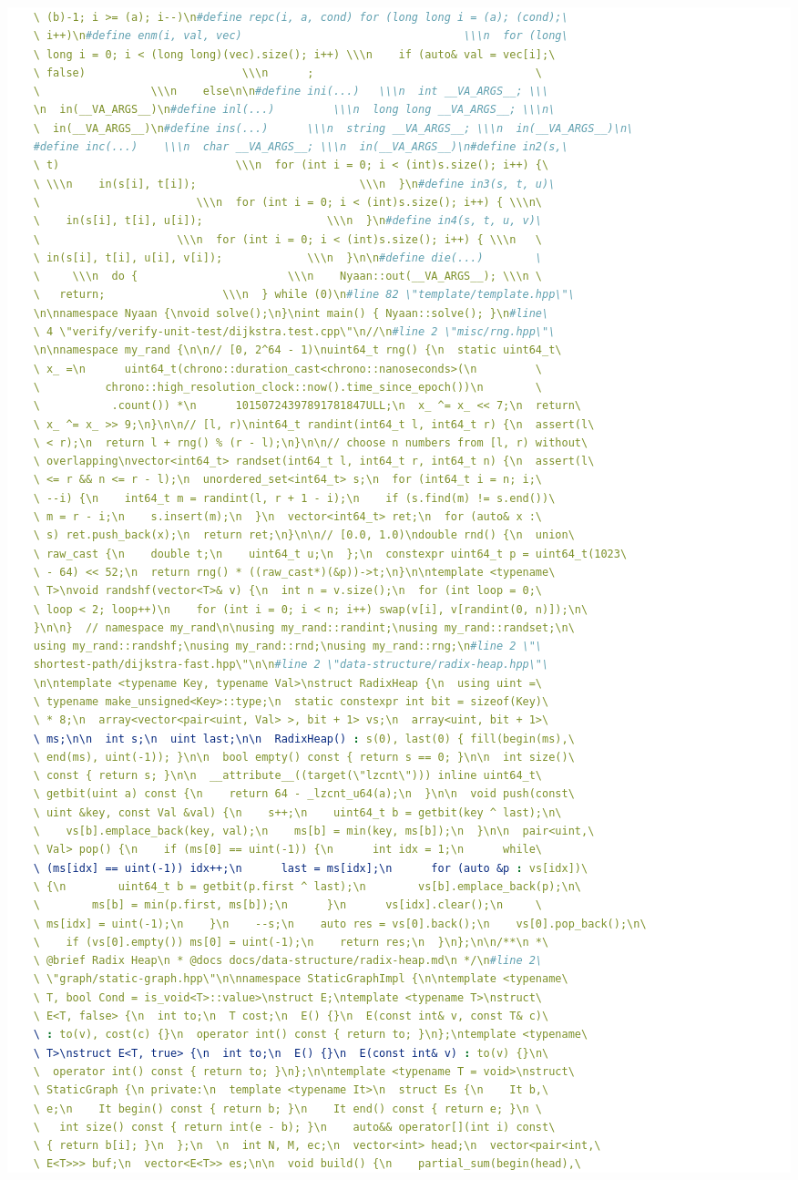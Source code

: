 ```yaml
    \ (b)-1; i >= (a); i--)\n#define repc(i, a, cond) for (long long i = (a); (cond);\
    \ i++)\n#define enm(i, val, vec)                                  \\\n  for (long\
    \ long i = 0; i < (long long)(vec).size(); i++) \\\n    if (auto& val = vec[i];\
    \ false)                        \\\n      ;                                  \
    \                 \\\n    else\n\n#define ini(...)   \\\n  int __VA_ARGS__; \\\
    \n  in(__VA_ARGS__)\n#define inl(...)         \\\n  long long __VA_ARGS__; \\\n\
    \  in(__VA_ARGS__)\n#define ins(...)      \\\n  string __VA_ARGS__; \\\n  in(__VA_ARGS__)\n\
    #define inc(...)    \\\n  char __VA_ARGS__; \\\n  in(__VA_ARGS__)\n#define in2(s,\
    \ t)                           \\\n  for (int i = 0; i < (int)s.size(); i++) {\
    \ \\\n    in(s[i], t[i]);                         \\\n  }\n#define in3(s, t, u)\
    \                        \\\n  for (int i = 0; i < (int)s.size(); i++) { \\\n\
    \    in(s[i], t[i], u[i]);                   \\\n  }\n#define in4(s, t, u, v)\
    \                     \\\n  for (int i = 0; i < (int)s.size(); i++) { \\\n   \
    \ in(s[i], t[i], u[i], v[i]);             \\\n  }\n\n#define die(...)        \
    \     \\\n  do {                       \\\n    Nyaan::out(__VA_ARGS__); \\\n \
    \   return;                  \\\n  } while (0)\n#line 82 \"template/template.hpp\"\
    \n\nnamespace Nyaan {\nvoid solve();\n}\nint main() { Nyaan::solve(); }\n#line\
    \ 4 \"verify/verify-unit-test/dijkstra.test.cpp\"\n//\n#line 2 \"misc/rng.hpp\"\
    \n\nnamespace my_rand {\n\n// [0, 2^64 - 1)\nuint64_t rng() {\n  static uint64_t\
    \ x_ =\n      uint64_t(chrono::duration_cast<chrono::nanoseconds>(\n         \
    \          chrono::high_resolution_clock::now().time_since_epoch())\n        \
    \           .count()) *\n      10150724397891781847ULL;\n  x_ ^= x_ << 7;\n  return\
    \ x_ ^= x_ >> 9;\n}\n\n// [l, r)\nint64_t randint(int64_t l, int64_t r) {\n  assert(l\
    \ < r);\n  return l + rng() % (r - l);\n}\n\n// choose n numbers from [l, r) without\
    \ overlapping\nvector<int64_t> randset(int64_t l, int64_t r, int64_t n) {\n  assert(l\
    \ <= r && n <= r - l);\n  unordered_set<int64_t> s;\n  for (int64_t i = n; i;\
    \ --i) {\n    int64_t m = randint(l, r + 1 - i);\n    if (s.find(m) != s.end())\
    \ m = r - i;\n    s.insert(m);\n  }\n  vector<int64_t> ret;\n  for (auto& x :\
    \ s) ret.push_back(x);\n  return ret;\n}\n\n// [0.0, 1.0)\ndouble rnd() {\n  union\
    \ raw_cast {\n    double t;\n    uint64_t u;\n  };\n  constexpr uint64_t p = uint64_t(1023\
    \ - 64) << 52;\n  return rng() * ((raw_cast*)(&p))->t;\n}\n\ntemplate <typename\
    \ T>\nvoid randshf(vector<T>& v) {\n  int n = v.size();\n  for (int loop = 0;\
    \ loop < 2; loop++)\n    for (int i = 0; i < n; i++) swap(v[i], v[randint(0, n)]);\n\
    }\n\n}  // namespace my_rand\n\nusing my_rand::randint;\nusing my_rand::randset;\n\
    using my_rand::randshf;\nusing my_rand::rnd;\nusing my_rand::rng;\n#line 2 \"\
    shortest-path/dijkstra-fast.hpp\"\n\n#line 2 \"data-structure/radix-heap.hpp\"\
    \n\ntemplate <typename Key, typename Val>\nstruct RadixHeap {\n  using uint =\
    \ typename make_unsigned<Key>::type;\n  static constexpr int bit = sizeof(Key)\
    \ * 8;\n  array<vector<pair<uint, Val> >, bit + 1> vs;\n  array<uint, bit + 1>\
    \ ms;\n\n  int s;\n  uint last;\n\n  RadixHeap() : s(0), last(0) { fill(begin(ms),\
    \ end(ms), uint(-1)); }\n\n  bool empty() const { return s == 0; }\n\n  int size()\
    \ const { return s; }\n\n  __attribute__((target(\"lzcnt\"))) inline uint64_t\
    \ getbit(uint a) const {\n    return 64 - _lzcnt_u64(a);\n  }\n\n  void push(const\
    \ uint &key, const Val &val) {\n    s++;\n    uint64_t b = getbit(key ^ last);\n\
    \    vs[b].emplace_back(key, val);\n    ms[b] = min(key, ms[b]);\n  }\n\n  pair<uint,\
    \ Val> pop() {\n    if (ms[0] == uint(-1)) {\n      int idx = 1;\n      while\
    \ (ms[idx] == uint(-1)) idx++;\n      last = ms[idx];\n      for (auto &p : vs[idx])\
    \ {\n        uint64_t b = getbit(p.first ^ last);\n        vs[b].emplace_back(p);\n\
    \        ms[b] = min(p.first, ms[b]);\n      }\n      vs[idx].clear();\n     \
    \ ms[idx] = uint(-1);\n    }\n    --s;\n    auto res = vs[0].back();\n    vs[0].pop_back();\n\
    \    if (vs[0].empty()) ms[0] = uint(-1);\n    return res;\n  }\n};\n\n/**\n *\
    \ @brief Radix Heap\n * @docs docs/data-structure/radix-heap.md\n */\n#line 2\
    \ \"graph/static-graph.hpp\"\n\nnamespace StaticGraphImpl {\n\ntemplate <typename\
    \ T, bool Cond = is_void<T>::value>\nstruct E;\ntemplate <typename T>\nstruct\
    \ E<T, false> {\n  int to;\n  T cost;\n  E() {}\n  E(const int& v, const T& c)\
    \ : to(v), cost(c) {}\n  operator int() const { return to; }\n};\ntemplate <typename\
    \ T>\nstruct E<T, true> {\n  int to;\n  E() {}\n  E(const int& v) : to(v) {}\n\
    \  operator int() const { return to; }\n};\n\ntemplate <typename T = void>\nstruct\
    \ StaticGraph {\n private:\n  template <typename It>\n  struct Es {\n    It b,\
    \ e;\n    It begin() const { return b; }\n    It end() const { return e; }\n \
    \   int size() const { return int(e - b); }\n    auto&& operator[](int i) const\
    \ { return b[i]; }\n  };\n  \n  int N, M, ec;\n  vector<int> head;\n  vector<pair<int,\
    \ E<T>>> buf;\n  vector<E<T>> es;\n\n  void build() {\n    partial_sum(begin(head),\
```